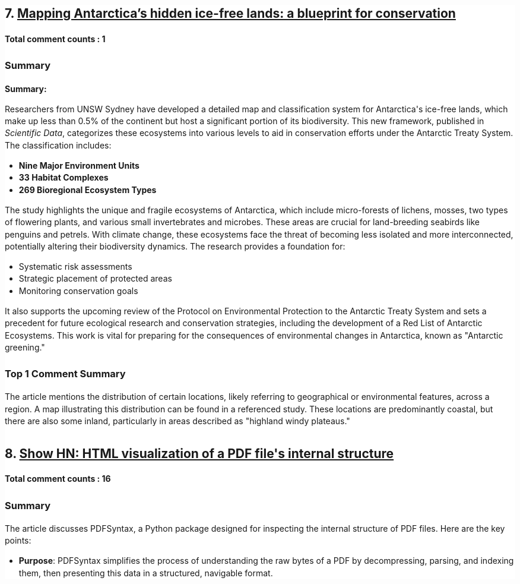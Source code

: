 ## 7. [Mapping Antarctica’s hidden ice-free lands: a blueprint for conservation](https://news.ycombinator.com/item?id=42973049)

**Total comment counts : 1**

### Summary

 **Summary:**

Researchers from UNSW Sydney have developed a detailed map and classification system for Antarctica's ice-free lands, which make up less than 0.5% of the continent but host a significant portion of its biodiversity. This new framework, published in *Scientific Data*, categorizes these ecosystems into various levels to aid in conservation efforts under the Antarctic Treaty System. The classification includes:

- **Nine Major Environment Units**
- **33 Habitat Complexes**
- **269 Bioregional Ecosystem Types**

The study highlights the unique and fragile ecosystems of Antarctica, which include micro-forests of lichens, mosses, two types of flowering plants, and various small invertebrates and microbes. These areas are crucial for land-breeding seabirds like penguins and petrels. With climate change, these ecosystems face the threat of becoming less isolated and more interconnected, potentially altering their biodiversity dynamics. The research provides a foundation for:

- Systematic risk assessments
- Strategic placement of protected areas
- Monitoring conservation goals

It also supports the upcoming review of the Protocol on Environmental Protection to the Antarctic Treaty System and sets a precedent for future ecological research and conservation strategies, including the development of a Red List of Antarctic Ecosystems. This work is vital for preparing for the consequences of environmental changes in Antarctica, known as "Antarctic greening."

### Top 1 Comment Summary

 The article mentions the distribution of certain locations, likely referring to geographical or environmental features, across a region. A map illustrating this distribution can be found in a referenced study. These locations are predominantly coastal, but there are also some inland, particularly in areas described as "highland windy plateaus."

## 8. [Show HN: HTML visualization of a PDF file's internal structure](https://news.ycombinator.com/item?id=43000303)

**Total comment counts : 16**

### Summary

 The article discusses PDFSyntax, a Python package designed for inspecting the internal structure of PDF files. Here are the key points:

- **Purpose**: PDFSyntax simplifies the process of understanding the raw bytes of a PDF by decompressing, parsing, and indexing them, then presenting this data in a structured, navigable format.
